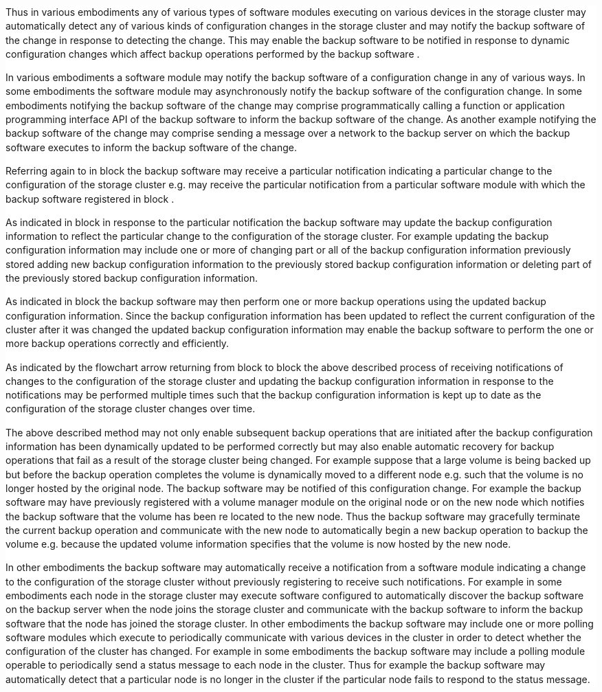 Thus in various embodiments any of various types of software modules executing on various devices in the storage cluster may automatically detect any of various kinds of configuration changes in the storage cluster and may notify the backup software of the change in response to detecting the change. This may enable the backup software to be notified in response to dynamic configuration changes which affect backup operations performed by the backup software .

In various embodiments a software module may notify the backup software of a configuration change in any of various ways. In some embodiments the software module may asynchronously notify the backup software of the configuration change. In some embodiments notifying the backup software of the change may comprise programmatically calling a function or application programming interface API of the backup software to inform the backup software of the change. As another example notifying the backup software of the change may comprise sending a message over a network to the backup server on which the backup software executes to inform the backup software of the change.

Referring again to in block the backup software may receive a particular notification indicating a particular change to the configuration of the storage cluster e.g. may receive the particular notification from a particular software module with which the backup software registered in block .

As indicated in block in response to the particular notification the backup software may update the backup configuration information to reflect the particular change to the configuration of the storage cluster. For example updating the backup configuration information may include one or more of changing part or all of the backup configuration information previously stored adding new backup configuration information to the previously stored backup configuration information or deleting part of the previously stored backup configuration information.

As indicated in block the backup software may then perform one or more backup operations using the updated backup configuration information. Since the backup configuration information has been updated to reflect the current configuration of the cluster after it was changed the updated backup configuration information may enable the backup software to perform the one or more backup operations correctly and efficiently.

As indicated by the flowchart arrow returning from block to block the above described process of receiving notifications of changes to the configuration of the storage cluster and updating the backup configuration information in response to the notifications may be performed multiple times such that the backup configuration information is kept up to date as the configuration of the storage cluster changes over time.

The above described method may not only enable subsequent backup operations that are initiated after the backup configuration information has been dynamically updated to be performed correctly but may also enable automatic recovery for backup operations that fail as a result of the storage cluster being changed. For example suppose that a large volume is being backed up but before the backup operation completes the volume is dynamically moved to a different node e.g. such that the volume is no longer hosted by the original node. The backup software may be notified of this configuration change. For example the backup software may have previously registered with a volume manager module on the original node or on the new node which notifies the backup software that the volume has been re located to the new node. Thus the backup software may gracefully terminate the current backup operation and communicate with the new node to automatically begin a new backup operation to backup the volume e.g. because the updated volume information specifies that the volume is now hosted by the new node.

In other embodiments the backup software may automatically receive a notification from a software module indicating a change to the configuration of the storage cluster without previously registering to receive such notifications. For example in some embodiments each node in the storage cluster may execute software configured to automatically discover the backup software on the backup server when the node joins the storage cluster and communicate with the backup software to inform the backup software that the node has joined the storage cluster. In other embodiments the backup software may include one or more polling software modules which execute to periodically communicate with various devices in the cluster in order to detect whether the configuration of the cluster has changed. For example in some embodiments the backup software may include a polling module operable to periodically send a status message to each node in the cluster. Thus for example the backup software may automatically detect that a particular node is no longer in the cluster if the particular node fails to respond to the status message.
